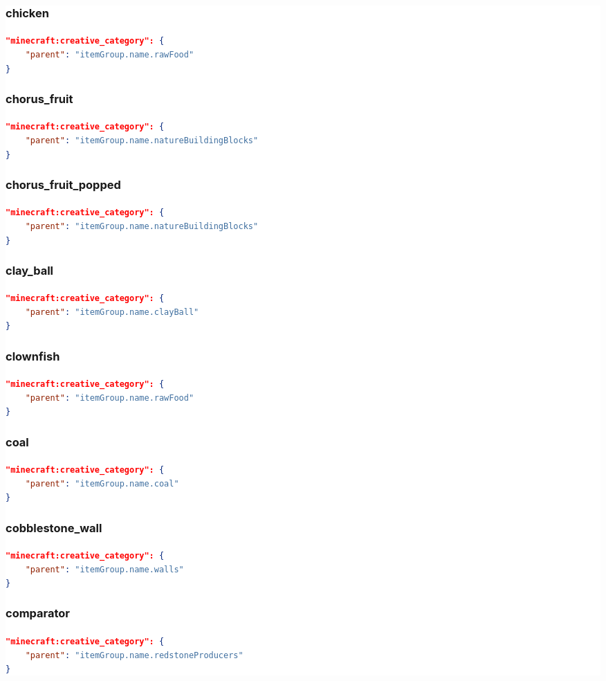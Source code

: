 ### chicken
```json
"minecraft:creative_category": {
    "parent": "itemGroup.name.rawFood"
}
```

### chorus_fruit
```json
"minecraft:creative_category": {
    "parent": "itemGroup.name.natureBuildingBlocks"
}
```

### chorus_fruit_popped
```json
"minecraft:creative_category": {
    "parent": "itemGroup.name.natureBuildingBlocks"
}
```

### clay_ball
```json
"minecraft:creative_category": {
    "parent": "itemGroup.name.clayBall"
}
```

### clownfish
```json
"minecraft:creative_category": {
    "parent": "itemGroup.name.rawFood"
}
```

### coal
```json
"minecraft:creative_category": {
    "parent": "itemGroup.name.coal"
}
```

### cobblestone_wall
```json
"minecraft:creative_category": {
    "parent": "itemGroup.name.walls"
}
```

### comparator
```json
"minecraft:creative_category": {
    "parent": "itemGroup.name.redstoneProducers"
}
```
